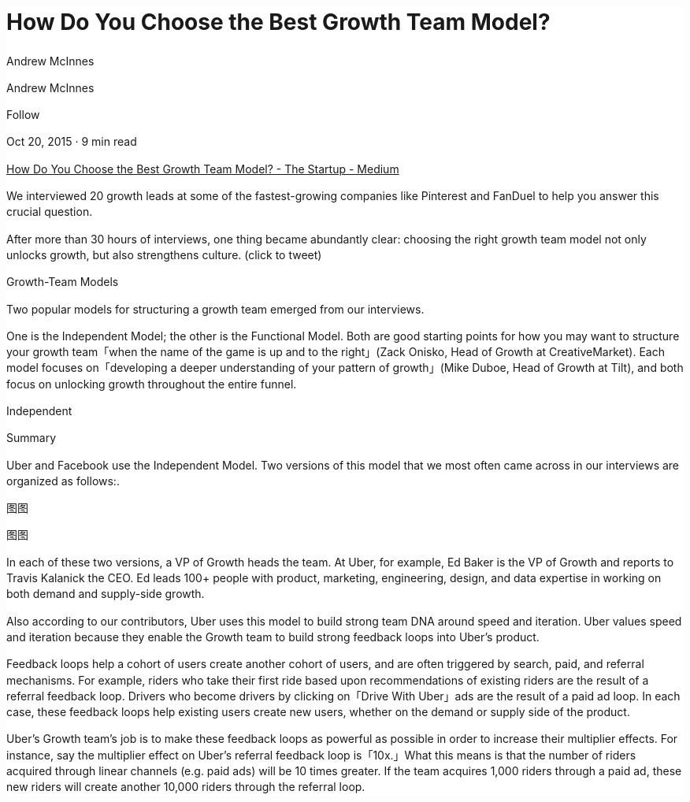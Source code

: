 # How Do You Choose the Best Growth Team Model?

Andrew McInnes

Andrew McInnes

Follow

Oct 20, 2015 · 9 min read

[How Do You Choose the Best Growth Team Model? - The Startup - Medium](https://medium.com/swlh/how-do-you-choose-the-best-growth-team-model-632ad5a85be9)

We interviewed 20 growth leads at some of the fastest-growing companies like Pinterest and FanDuel to help you answer this crucial question.

After more than 30 hours of interviews, one thing became abundantly clear: choosing the right growth team model not only unlocks growth, but also strengthens culture. (click to tweet)

Growth-Team Models

Two popular models for structuring a growth team emerged from our interviews.

One is the Independent Model; the other is the Functional Model. Both are good starting points for how you may want to structure your growth team「when the name of the game is up and to the right」(Zack Onisko, Head of Growth at CreativeMarket). Each model focuses on「developing a deeper understanding of your pattern of growth」(Mike Duboe, Head of Growth at Tilt), and both focus on unlocking growth throughout the entire funnel.

Independent

Summary

Uber and Facebook use the Independent Model. Two versions of this model that we most often came across in our interviews are organized as follows:.

图图

图图

In each of these two versions, a VP of Growth heads the team. At Uber, for example, Ed Baker is the VP of Growth and reports to Travis Kalanick the CEO. Ed leads 100+ people with product, marketing, engineering, design, and data expertise in working on both demand and supply-side growth.

Also according to our contributors, Uber uses this model to build strong team DNA around speed and iteration. Uber values speed and iteration because they enable the Growth team to build strong feedback loops into Uber’s product.

Feedback loops help a cohort of users create another cohort of users, and are often triggered by search, paid, and referral mechanisms. For example, riders who take their first ride based upon recommendations of existing riders are the result of a referral feedback loop. Drivers who become drivers by clicking on「Drive With Uber」ads are the result of a paid ad loop. In each case, these feedback loops help existing users create new users, whether on the demand or supply side of the product.

Uber’s Growth team’s job is to make these feedback loops as powerful as possible in order to increase their multiplier effects. For instance, say the multiplier effect on Uber’s referral feedback loop is「10x.」What this means is that the number of riders acquired through linear channels (e.g. paid ads) will be 10 times greater. If the team acquires 1,000 riders through a paid ad, these new riders will create another 10,000 riders through the referral loop.
